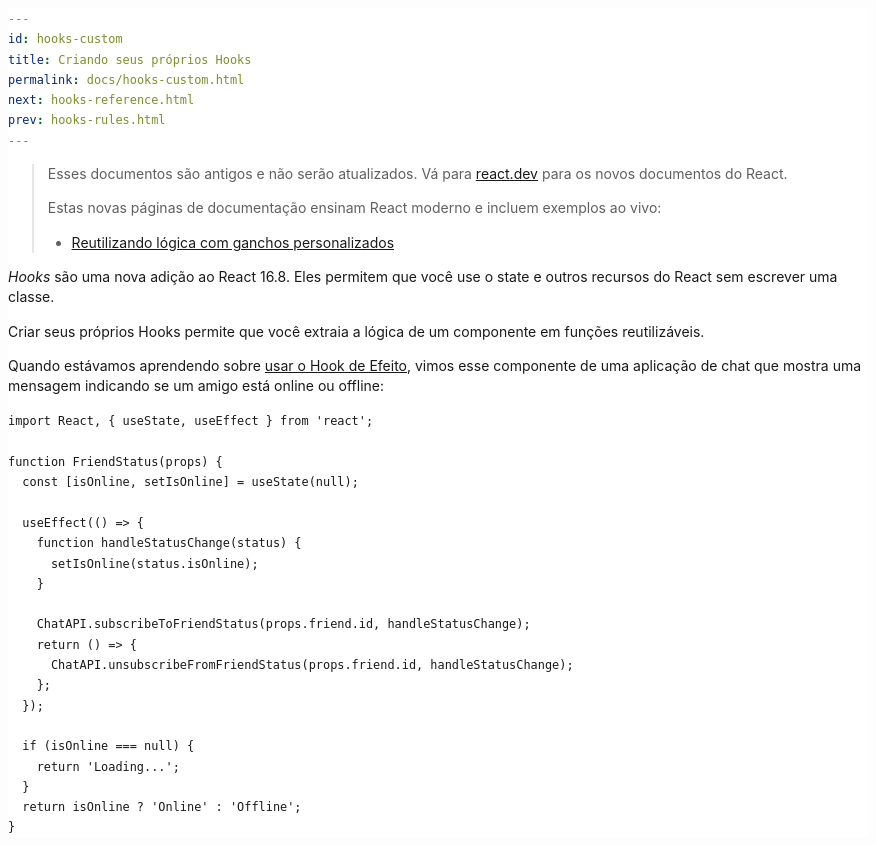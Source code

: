 ```yaml
---
id: hooks-custom
title: Criando seus próprios Hooks
permalink: docs/hooks-custom.html
next: hooks-reference.html
prev: hooks-rules.html
---
```


<div class="scary">

> Esses documentos são antigos e não serão atualizados. Vá para [react.dev](https://react.dev/) para os novos documentos do React.
>
> Estas novas páginas de documentação ensinam React moderno e incluem exemplos ao vivo:
>
> - [Reutilizando lógica com ganchos personalizados](https://beta.reactjs.org/learn/reusing-logic-with-custom-hooks)

</div>

_Hooks_ são uma nova adição ao React 16.8. Eles permitem que você use o state e outros recursos do React sem escrever uma classe.

Criar seus próprios Hooks permite que você extraia a lógica de um componente em funções reutilizáveis.

Quando estávamos aprendendo sobre [usar o Hook de Efeito](/docs/hooks-effect.html#example-using-hooks-1), vimos esse componente de uma aplicação de chat que mostra uma mensagem indicando se um amigo está online ou offline:

```js{4-15}
import React, { useState, useEffect } from 'react';

function FriendStatus(props) {
  const [isOnline, setIsOnline] = useState(null);

  useEffect(() => {
    function handleStatusChange(status) {
      setIsOnline(status.isOnline);
    }

    ChatAPI.subscribeToFriendStatus(props.friend.id, handleStatusChange);
    return () => {
      ChatAPI.unsubscribeFromFriendStatus(props.friend.id, handleStatusChange);
    };
  });

  if (isOnline === null) {
    return 'Loading...';
  }
  return isOnline ? 'Online' : 'Offline';
}
```
